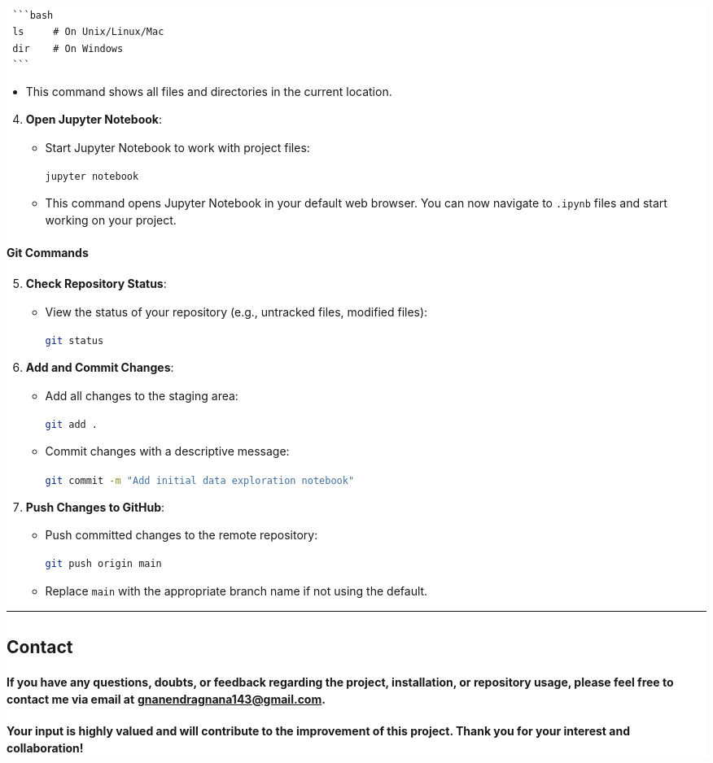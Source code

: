      ```bash
     ls     # On Unix/Linux/Mac
     dir    # On Windows
     ```

   - This command shows all files and directories in the current location.

4. **Open Jupyter Notebook**:
   - Start Jupyter Notebook to work with project files:

     ```bash
     jupyter notebook
     ```

   - This command opens Jupyter Notebook in your default web browser. You can now navigate to `.ipynb` files and start working on your project.

#### Git Commands

5. **Check Repository Status**:
   - View the status of your repository (e.g., untracked files, modified files):

     ```bash
     git status
     ```

6. **Add and Commit Changes**:
   - Add all changes to the staging area:

     ```bash
     git add .
     ```

   - Commit changes with a descriptive message:

     ```bash
     git commit -m "Add initial data exploration notebook"
     ```

7. **Push Changes to GitHub**:
   - Push committed changes to the remote repository:

     ```bash
     git push origin main
     ```

   - Replace `main` with the appropriate branch name if not using the default.
 
---
## Contact

**If you have any questions, doubts, or feedback regarding the project, installation, or repository usage, please feel free to contact me via email at** **gnanendragnana143@gmail.com.**

#### Your input is highly valued and will contribute to the improvement of this project. Thank you for your interest and collaboration!


